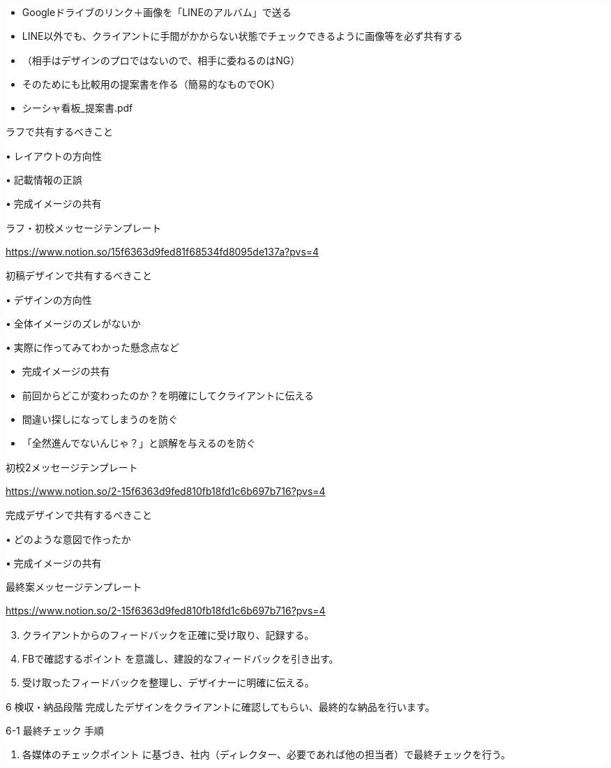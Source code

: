 * Googleドライブのリンク＋画像を「LINEのアルバム」で送る

* LINE以外でも、クライアントに手間がかからない状態でチェックできるように画像等を必ず共有する

* （相手はデザインのプロではないので、相手に委ねるのはNG）

* そのためにも比較用の提案書を作る（簡易的なものでOK）

* シーシャ看板_提案書.pdf

ラフで共有するべきこと

• レイアウトの方向性

• 記載情報の正誤

• 完成イメージの共有

ラフ・初校メッセージテンプレート

https://www.notion.so/15f6363d9fed81f68534fd8095de137a?pvs=4

初稿デザインで共有するべきこと

• デザインの方向性

• 全体イメージのズレがないか

• 実際に作ってみてわかった懸念点など

* 完成イメージの共有

* 前回からどこが変わったのか？を明確にしてクライアントに伝える

* 間違い探しになってしまうのを防ぐ

* 「全然進んでないんじゃ？」と誤解を与えるのを防ぐ

初校2メッセージテンプレート

https://www.notion.so/2-15f6363d9fed810fb18fd1c6b697b716?pvs=4

完成デザインで共有するべきこと

• どのような意図で作ったか

• 完成イメージの共有

最終案メッセージテンプレート

https://www.notion.so/2-15f6363d9fed810fb18fd1c6b697b716?pvs=4

3. クライアントからのフィードバックを正確に受け取り、記録する。

4. FBで確認するポイント を意識し、建設的なフィードバックを引き出す。

5. 受け取ったフィードバックを整理し、デザイナーに明確に伝える。

6 検収・納品段階
完成したデザインをクライアントに確認してもらい、最終的な納品を行います。

6-1 最終チェック
手順
1. 各媒体のチェックポイント に基づき、社内（ディレクター、必要であれば他の担当者）で最終チェックを行う。
